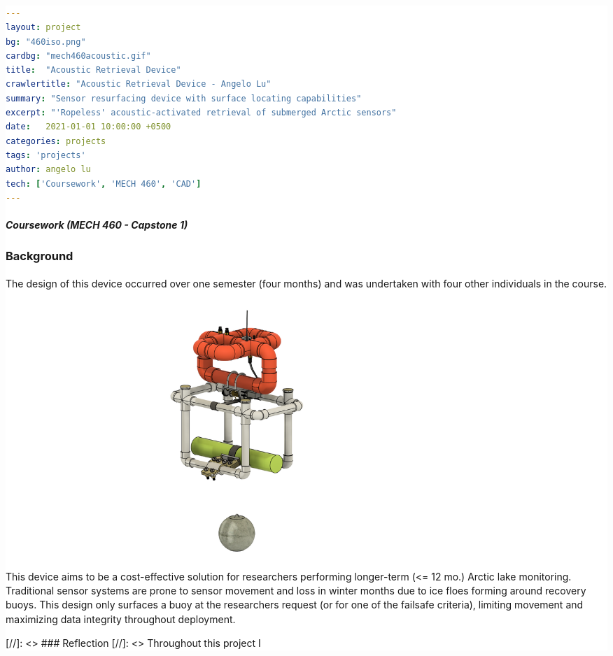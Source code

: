 ```yaml
---
layout: project
bg: "460iso.png"
cardbg: "mech460acoustic.gif"
title:  "Acoustic Retrieval Device"
crawlertitle: "Acoustic Retrieval Device - Angelo Lu"
summary: "Sensor resurfacing device with surface locating capabilities"
excerpt: "'Ropeless' acoustic-activated retrieval of submerged Arctic sensors"
date:   2021-01-01 10:00:00 +0500
categories: projects
tags: 'projects'
author: angelo lu
tech: ['Coursework', 'MECH 460', 'CAD']
---
```

##### Coursework (MECH 460 - Capstone 1)


### Background
The design of this device occurred over one semester (four months) and was undertaken with four other individuals in the course.

<img src="/assets/images/460iso.png" alt="isometric view of acoustic retrieval device" style="width:90%;max-width:650px;"/>

This device aims to be a cost-effective solution for researchers performing longer-term (<= 12 mo.) Arctic lake monitoring. Traditional sensor systems are prone to sensor movement and loss in winter months due to ice floes forming around recovery buoys. This design only surfaces a buoy at the researchers request (or for one of the failsafe criteria), limiting movement and maximizing data integrity throughout deployment.


[//]: <> ### Reflection
[//]: <> Throughout this project I